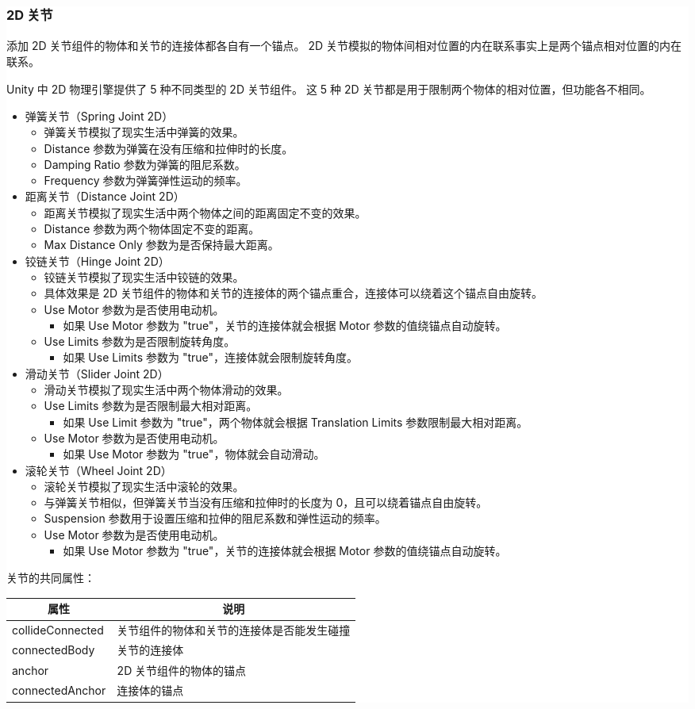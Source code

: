 ### 2D 关节

添加 2D 关节组件的物体和关节的连接体都各自有一个锚点。
2D 关节模拟的物体间相对位置的内在联系事实上是两个锚点相对位置的内在联系。

Unity 中 2D 物理引擎提供了 5 种不同类型的 2D 关节组件。
这 5 种 2D 关节都是用于限制两个物体的相对位置，但功能各不相同。

- 弹簧关节（Spring Joint 2D）
	- 弹簧关节模拟了现实生活中弹簧的效果。
	- Distance 参数为弹簧在没有压缩和拉伸时的长度。
	- Damping Ratio 参数为弹簧的阻尼系数。
	- Frequency 参数为弹簧弹性运动的频率。
- 距离关节（Distance Joint 2D）
	- 距离关节模拟了现实生活中两个物体之间的距离固定不变的效果。
	- Distance 参数为两个物体固定不变的距离。
	- Max Distance Only 参数为是否保持最大距离。
- 铰链关节（Hinge Joint 2D）
	- 铰链关节模拟了现实生活中铰链的效果。
	- 具体效果是 2D 关节组件的物体和关节的连接体的两个锚点重合，连接体可以绕着这个锚点自由旋转。
	- Use Motor 参数为是否使用电动机。
		- 如果 Use Motor 参数为 "true"，关节的连接体就会根据 Motor 参数的值绕锚点自动旋转。
	- Use Limits 参数为是否限制旋转角度。
		- 如果 Use Limits 参数为 "true"，连接体就会限制旋转角度。
- 滑动关节（Slider Joint 2D）
	- 滑动关节模拟了现实生活中两个物体滑动的效果。
	- Use Limits 参数为是否限制最大相对距离。
		- 如果 Use Limit 参数为 "true"，两个物体就会根据 Translation Limits 参数限制最大相对距离。
	- Use Motor 参数为是否使用电动机。
		- 如果 Use Motor 参数为 "true"，物体就会自动滑动。
- 滚轮关节（Wheel Joint 2D）
	- 滚轮关节模拟了现实生活中滚轮的效果。
	- 与弹簧关节相似，但弹簧关节当没有压缩和拉伸时的长度为 0，且可以绕着锚点自由旋转。
	- Suspension 参数用于设置压缩和拉伸的阻尼系数和弹性运动的频率。
	- Use Motor 参数为是否使用电动机。
		- 如果 Use Motor 参数为 "true"，关节的连接体就会根据 Motor 参数的值绕锚点自动旋转。

关节的共同属性：

|属性|说明|
|-|-|
|collideConnected|关节组件的物体和关节的连接体是否能发生碰撞|
|connectedBody|关节的连接体|
|anchor|2D 关节组件的物体的锚点|
|connectedAnchor|连接体的锚点|
